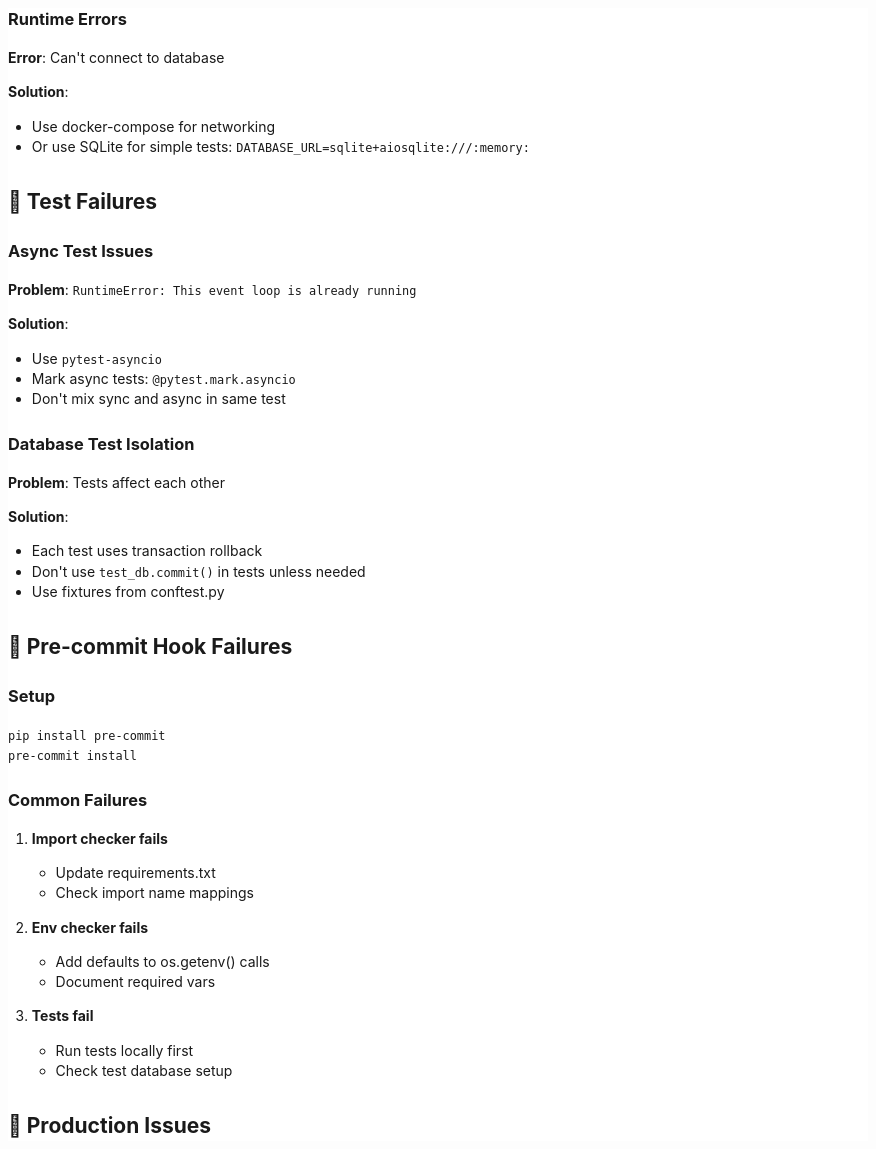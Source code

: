 ### Runtime Errors

**Error**: Can't connect to database

**Solution**:
- Use docker-compose for networking
- Or use SQLite for simple tests: `DATABASE_URL=sqlite+aiosqlite:///:memory:`

## 🧪 Test Failures

### Async Test Issues

**Problem**: `RuntimeError: This event loop is already running`

**Solution**:
- Use `pytest-asyncio`
- Mark async tests: `@pytest.mark.asyncio`
- Don't mix sync and async in same test

### Database Test Isolation

**Problem**: Tests affect each other

**Solution**:
- Each test uses transaction rollback
- Don't use `test_db.commit()` in tests unless needed
- Use fixtures from conftest.py

## 📝 Pre-commit Hook Failures

### Setup

```bash
pip install pre-commit
pre-commit install
```

### Common Failures

1. **Import checker fails**
   - Update requirements.txt
   - Check import name mappings

2. **Env checker fails**
   - Add defaults to os.getenv() calls
   - Document required vars

3. **Tests fail**
   - Run tests locally first
   - Check test database setup

## 🚀 Production Issues
